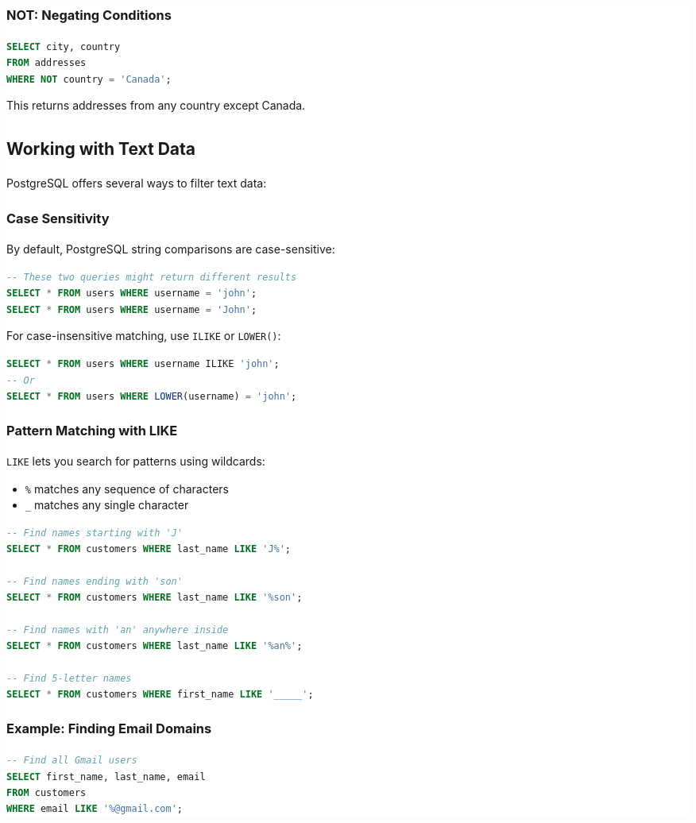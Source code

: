 ### NOT: Negating Conditions

```sql
SELECT city, country
FROM addresses
WHERE NOT country = 'Canada';
```

This returns addresses from any country except Canada.

## Working with Text Data

PostgreSQL offers several ways to filter text data:

### Case Sensitivity

By default, PostgreSQL string comparisons are case-sensitive:

```sql
-- These two queries might return different results
SELECT * FROM users WHERE username = 'john';
SELECT * FROM users WHERE username = 'John';
```

For case-insensitive matching, use `ILIKE` or `LOWER()`:

```sql
SELECT * FROM users WHERE username ILIKE 'john';
-- Or
SELECT * FROM users WHERE LOWER(username) = 'john';
```

### Pattern Matching with LIKE

`LIKE` lets you search for patterns using wildcards:

* `%` matches any sequence of characters
* `_` matches any single character

```sql
-- Find names starting with 'J'
SELECT * FROM customers WHERE last_name LIKE 'J%';

-- Find names ending with 'son'
SELECT * FROM customers WHERE last_name LIKE '%son';

-- Find names with 'an' anywhere inside
SELECT * FROM customers WHERE last_name LIKE '%an%';

-- Find 5-letter names
SELECT * FROM customers WHERE first_name LIKE '_____';
```

### Example: Finding Email Domains

```sql
-- Find all Gmail users
SELECT first_name, last_name, email
FROM customers
WHERE email LIKE '%@gmail.com';
```
